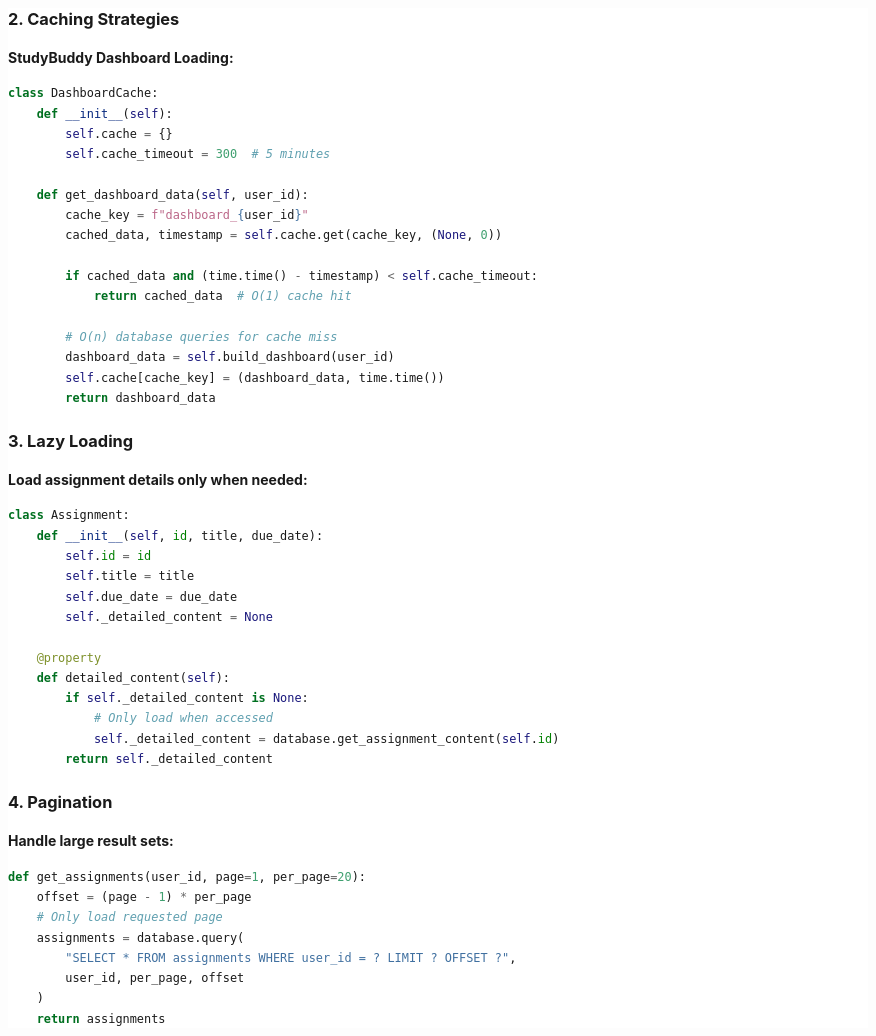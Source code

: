 ### 2. Caching Strategies

**StudyBuddy Dashboard Loading:**
```python
class DashboardCache:
    def __init__(self):
        self.cache = {}
        self.cache_timeout = 300  # 5 minutes
    
    def get_dashboard_data(self, user_id):
        cache_key = f"dashboard_{user_id}"
        cached_data, timestamp = self.cache.get(cache_key, (None, 0))
        
        if cached_data and (time.time() - timestamp) < self.cache_timeout:
            return cached_data  # O(1) cache hit
        
        # O(n) database queries for cache miss
        dashboard_data = self.build_dashboard(user_id)
        self.cache[cache_key] = (dashboard_data, time.time())
        return dashboard_data
```

### 3. Lazy Loading

**Load assignment details only when needed:**
```python
class Assignment:
    def __init__(self, id, title, due_date):
        self.id = id
        self.title = title
        self.due_date = due_date
        self._detailed_content = None
    
    @property
    def detailed_content(self):
        if self._detailed_content is None:
            # Only load when accessed
            self._detailed_content = database.get_assignment_content(self.id)
        return self._detailed_content
```

### 4. Pagination

**Handle large result sets:**
```python
def get_assignments(user_id, page=1, per_page=20):
    offset = (page - 1) * per_page
    # Only load requested page
    assignments = database.query(
        "SELECT * FROM assignments WHERE user_id = ? LIMIT ? OFFSET ?",
        user_id, per_page, offset
    )
    return assignments
```
